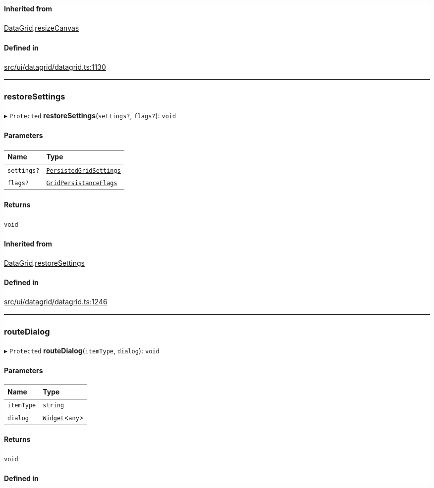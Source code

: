#### Inherited from

[DataGrid](corelib.DataGrid.md).[resizeCanvas](corelib.DataGrid.md#resizecanvas)

#### Defined in

[src/ui/datagrid/datagrid.ts:1130](https://github.com/serenity-is/serenity/blob/master/packages/corelib/src/ui/datagrid/datagrid.ts#line&#x3D;1130)

___

### restoreSettings

▸ `Protected` **restoreSettings**(`settings?`, `flags?`): `void`

#### Parameters

| Name | Type |
| :------ | :------ |
| `settings?` | [`PersistedGridSettings`](../interfaces/corelib.PersistedGridSettings.md) |
| `flags?` | [`GridPersistanceFlags`](../interfaces/corelib.GridPersistanceFlags.md) |

#### Returns

`void`

#### Inherited from

[DataGrid](corelib.DataGrid.md).[restoreSettings](corelib.DataGrid.md#restoresettings)

#### Defined in

[src/ui/datagrid/datagrid.ts:1246](https://github.com/serenity-is/serenity/blob/master/packages/corelib/src/ui/datagrid/datagrid.ts#line&#x3D;1246)

___

### routeDialog

▸ `Protected` **routeDialog**(`itemType`, `dialog`): `void`

#### Parameters

| Name | Type |
| :------ | :------ |
| `itemType` | `string` |
| `dialog` | [`Widget`](corelib.Widget.md)<`any`\> |

#### Returns

`void`

#### Defined in
